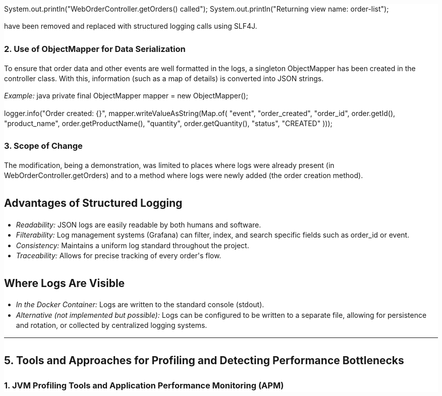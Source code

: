 
System.out.println("WebOrderController.getOrders() called");
System.out.println("Returning view name: order-list");

have been removed and replaced with structured logging calls using SLF4J.

### 2. Use of ObjectMapper for Data Serialization
To ensure that order data and other events are well formatted in the logs, a singleton ObjectMapper has been created in the controller class. With this, information (such as a map of details) is converted into JSON strings.

*Example:*
java
private final ObjectMapper mapper = new ObjectMapper();

logger.info("Order created: {}", mapper.writeValueAsString(Map.of(
    "event", "order_created",
    "order_id", order.getId(),
    "product_name", order.getProductName(),
    "quantity", order.getQuantity(),
    "status", "CREATED"
)));


### 3. Scope of Change
The modification, being a demonstration, was limited to places where logs were already present (in WebOrderController.getOrders) and to a method where logs were newly added (the order creation method).

## Advantages of Structured Logging

- *Readability:* JSON logs are easily readable by both humans and software.
- *Filterability:* Log management systems (Grafana) can filter, index, and search specific fields such as order_id or event.
- *Consistency:* Maintains a uniform log standard throughout the project.
- *Traceability:* Allows for precise tracking of every order's flow.

## Where Logs Are Visible

- *In the Docker Container:* Logs are written to the standard console (stdout).
- *Alternative (not implemented but possible):* Logs can be configured to be written to a separate file, allowing for persistence and rotation, or collected by centralized logging systems.


--------------------------------------------------------------------------------------------------------------------------------------------------------------------


## 5. Tools and Approaches for Profiling and Detecting Performance Bottlenecks

### 1. JVM Profiling Tools and Application Performance Monitoring (APM)
